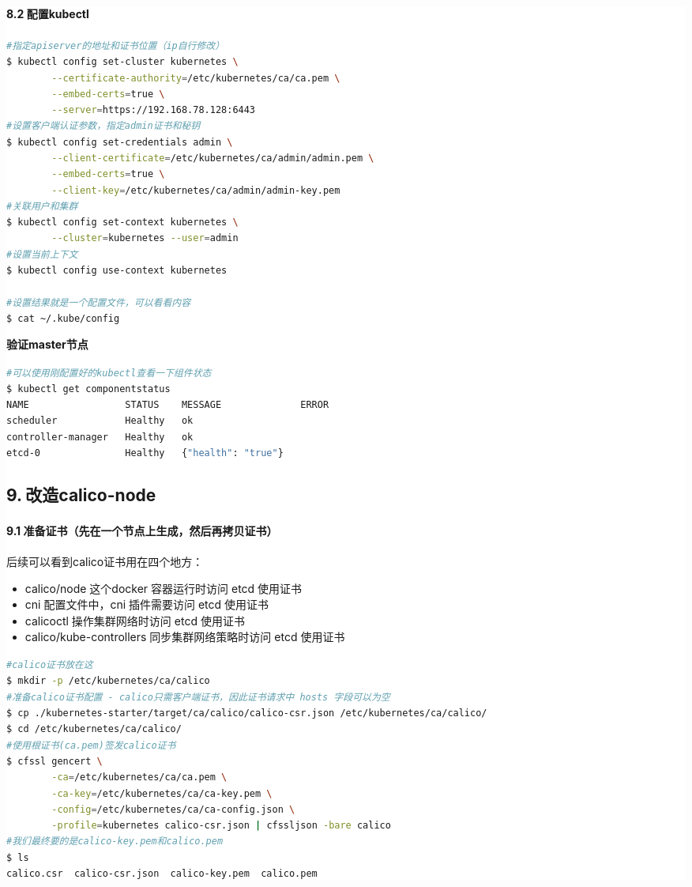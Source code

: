 #### 8.2 配置kubectl
```bash
#指定apiserver的地址和证书位置（ip自行修改）
$ kubectl config set-cluster kubernetes \
        --certificate-authority=/etc/kubernetes/ca/ca.pem \
        --embed-certs=true \
        --server=https://192.168.78.128:6443
#设置客户端认证参数，指定admin证书和秘钥
$ kubectl config set-credentials admin \
        --client-certificate=/etc/kubernetes/ca/admin/admin.pem \
        --embed-certs=true \
        --client-key=/etc/kubernetes/ca/admin/admin-key.pem
#关联用户和集群
$ kubectl config set-context kubernetes \
        --cluster=kubernetes --user=admin
#设置当前上下文
$ kubectl config use-context kubernetes

#设置结果就是一个配置文件，可以看看内容
$ cat ~/.kube/config
```

**验证master节点**
```bash
#可以使用刚配置好的kubectl查看一下组件状态
$ kubectl get componentstatus
NAME                 STATUS    MESSAGE              ERROR
scheduler            Healthy   ok
controller-manager   Healthy   ok
etcd-0               Healthy   {"health": "true"}
```


## 9. 改造calico-node
#### 9.1 准备证书（先在一个节点上生成，然后再拷贝证书）
后续可以看到calico证书用在四个地方：
* calico/node 这个docker 容器运行时访问 etcd 使用证书
* cni 配置文件中，cni 插件需要访问 etcd 使用证书
* calicoctl 操作集群网络时访问 etcd 使用证书
* calico/kube-controllers 同步集群网络策略时访问 etcd 使用证书
```bash
#calico证书放在这
$ mkdir -p /etc/kubernetes/ca/calico
#准备calico证书配置 - calico只需客户端证书，因此证书请求中 hosts 字段可以为空
$ cp ./kubernetes-starter/target/ca/calico/calico-csr.json /etc/kubernetes/ca/calico/
$ cd /etc/kubernetes/ca/calico/
#使用根证书(ca.pem)签发calico证书
$ cfssl gencert \
        -ca=/etc/kubernetes/ca/ca.pem \
        -ca-key=/etc/kubernetes/ca/ca-key.pem \
        -config=/etc/kubernetes/ca/ca-config.json \
        -profile=kubernetes calico-csr.json | cfssljson -bare calico
#我们最终要的是calico-key.pem和calico.pem
$ ls
calico.csr  calico-csr.json  calico-key.pem  calico.pem
```
